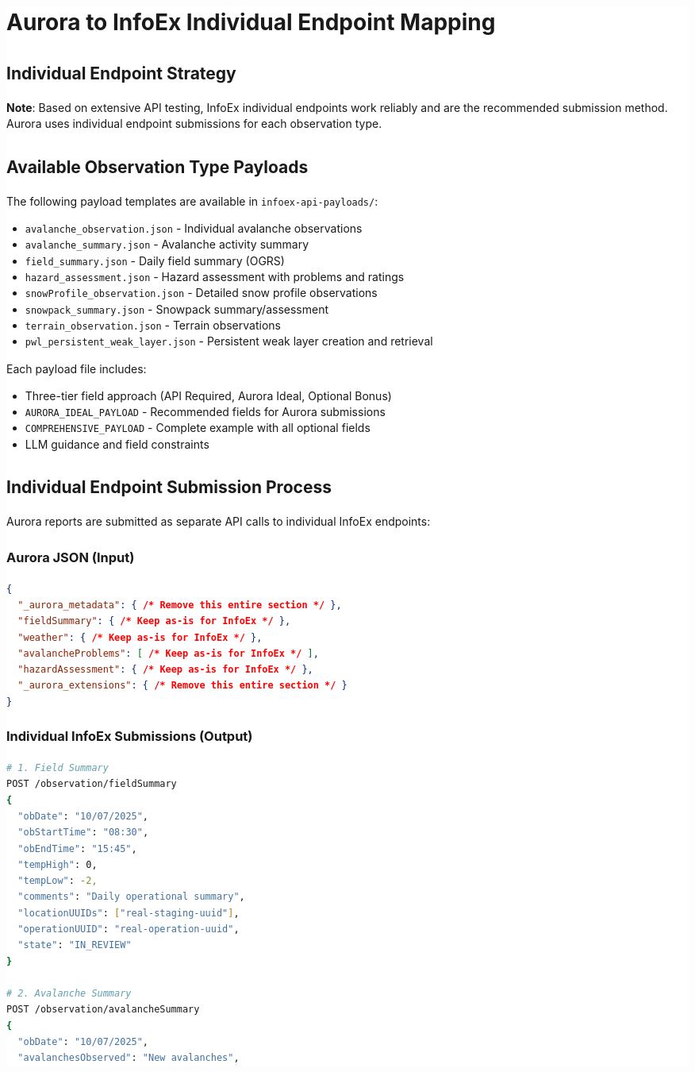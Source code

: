 # Aurora to InfoEx Individual Endpoint Mapping

## Individual Endpoint Strategy

**Note**: Based on extensive API testing, InfoEx individual endpoints work reliably and are the recommended submission method. Aurora uses individual endpoint submissions for each observation type.

## Available Observation Type Payloads

The following payload templates are available in `infoex-api-payloads/`:
- `avalanche_observation.json` - Individual avalanche observations
- `avalanche_summary.json` - Avalanche activity summary
- `field_summary.json` - Daily field summary (OGRS)
- `hazard_assessment.json` - Hazard assessment with problems and ratings
- `snowProfile_observation.json` - Detailed snow profile observations
- `snowpack_summary.json` - Snowpack summary/assessment
- `terrain_observation.json` - Terrain observations
- `pwl_persistent_weak_layer.json` - Persistent weak layer creation and retrieval

Each payload file includes:
- Three-tier field approach (API Required, Aurora Ideal, Optional Bonus)
- `AURORA_IDEAL_PAYLOAD` - Recommended fields for Aurora submissions
- `COMPREHENSIVE_PAYLOAD` - Complete example with all optional fields
- LLM guidance and field constraints

## Individual Endpoint Submission Process

Aurora reports are submitted as separate API calls to individual InfoEx endpoints:

### Aurora JSON (Input)
```json
{
  "_aurora_metadata": { /* Remove this entire section */ },
  "fieldSummary": { /* Keep as-is for InfoEx */ },
  "weather": { /* Keep as-is for InfoEx */ },
  "avalancheProblems": [ /* Keep as-is for InfoEx */ ],
  "hazardAssessment": { /* Keep as-is for InfoEx */ },
  "_aurora_extensions": { /* Remove this entire section */ }
}
```

### Individual InfoEx Submissions (Output)
```bash
# 1. Field Summary
POST /observation/fieldSummary
{
  "obDate": "10/07/2025",
  "obStartTime": "08:30", 
  "obEndTime": "15:45",
  "tempHigh": 0,
  "tempLow": -2,
  "comments": "Daily operational summary",
  "locationUUIDs": ["real-staging-uuid"],
  "operationUUID": "real-operation-uuid",
  "state": "IN_REVIEW"
}

# 2. Avalanche Summary  
POST /observation/avalancheSummary
{
  "obDate": "10/07/2025",
  "avalanchesObserved": "New avalanches",
```